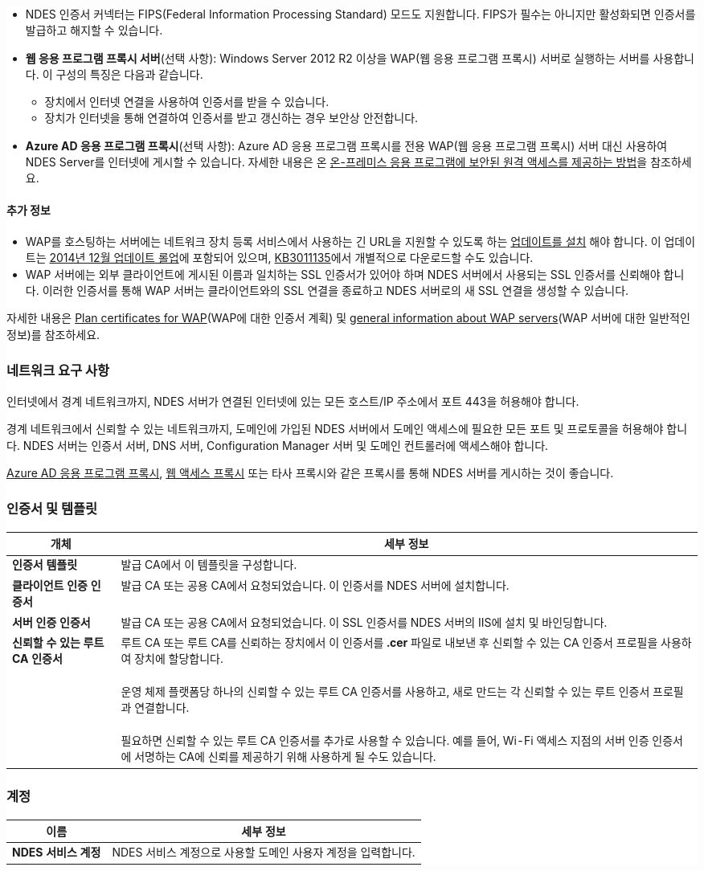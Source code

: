   - NDES 인증서 커넥터는 FIPS(Federal Information Processing Standard) 모드도 지원합니다. FIPS가 필수는 아니지만 활성화되면 인증서를 발급하고 해지할 수 있습니다.

- **웹 응용 프로그램 프록시 서버**(선택 사항): Windows Server 2012 R2 이상을 WAP(웹 응용 프로그램 프록시) 서버로 실행하는 서버를 사용합니다. 이 구성의 특징은 다음과 같습니다.
  - 장치에서 인터넷 연결을 사용하여 인증서를 받을 수 있습니다.
  - 장치가 인터넷을 통해 연결하여 인증서를 받고 갱신하는 경우 보안상 안전합니다.
  
- **Azure AD 응용 프로그램 프록시**(선택 사항): Azure AD 응용 프로그램 프록시를 전용 WAP(웹 응용 프로그램 프록시) 서버 대신 사용하여 NDES Server를 인터넷에 게시할 수 있습니다. 자세한 내용은 온 [온-프레미스 응용 프로그램에 보안된 원격 액세스를 제공하는 방법](https://docs.microsoft.com/azure/active-directory/manage-apps/application-proxy)을 참조하세요.

#### <a name="additional"></a>추가 정보

- WAP를 호스팅하는 서버에는 네트워크 장치 등록 서비스에서 사용하는 긴 URL을 지원할 수 있도록 하는 [업데이트를 설치](http://blogs.technet.com/b/ems/archive/2014/12/11/hotfix-large-uri-request-in-web-application-proxy-on-windows-server-2012-r2.aspx) 해야 합니다. 이 업데이트는 [2014년 12월 업데이트 롤업](http://support.microsoft.com/kb/3013769)에 포함되어 있으며, [KB3011135](http://support.microsoft.com/kb/3011135)에서 개별적으로 다운로드할 수도 있습니다.
- WAP 서버에는 외부 클라이언트에 게시된 이름과 일치하는 SSL 인증서가 있어야 하며 NDES 서버에서 사용되는 SSL 인증서를 신뢰해야 합니다. 이러한 인증서를 통해 WAP 서버는 클라이언트와의 SSL 연결을 종료하고 NDES 서버로의 새 SSL 연결을 생성할 수 있습니다.

자세한 내용은 [Plan certificates for WAP](https://docs.microsoft.com/previous-versions/windows/it-pro/windows-server-2012-R2-and-2012/dn383650(v=ws.11)#plan-certificates)(WAP에 대한 인증서 계획) 및 [general information about WAP servers](https://docs.microsoft.com/previous-versions/windows/it-pro/windows-server-2012-R2-and-2012/dn584113(v=ws.11))(WAP 서버에 대한 일반적인 정보)를 참조하세요.

### <a name="network-requirements"></a>네트워크 요구 사항

인터넷에서 경계 네트워크까지, NDES 서버가 연결된 인터넷에 있는 모든 호스트/IP 주소에서 포트 443을 허용해야 합니다.

경계 네트워크에서 신뢰할 수 있는 네트워크까지, 도메인에 가입된 NDES 서버에서 도메인 액세스에 필요한 모든 포트 및 프로토콜을 허용해야 합니다. NDES 서버는 인증서 서버, DNS 서버, Configuration Manager 서버 및 도메인 컨트롤러에 액세스해야 합니다.

[Azure AD 응용 프로그램 프록시](https://azure.microsoft.com/documentation/articles/active-directory-application-proxy-publish/), [웹 액세스 프록시](https://technet.microsoft.com/library/dn584107.aspx) 또는 타사 프록시와 같은 프록시를 통해 NDES 서버를 게시하는 것이 좋습니다.

### <a name="certificates-and-templates"></a>인증서 및 템플릿

|개체|세부 정보|
|----------|-----------|
|**인증서 템플릿**|발급 CA에서 이 템플릿을 구성합니다.|
|**클라이언트 인증 인증서**|발급 CA 또는 공용 CA에서 요청되었습니다. 이 인증서를 NDES 서버에 설치합니다.|
|**서버 인증 인증서**|발급 CA 또는 공용 CA에서 요청되었습니다. 이 SSL 인증서를 NDES 서버의 IIS에 설치 및 바인딩합니다.|
|**신뢰할 수 있는 루트 CA 인증서**|루트 CA 또는 루트 CA를 신뢰하는 장치에서 이 인증서를 **.cer** 파일로 내보낸 후 신뢰할 수 있는 CA 인증서 프로필을 사용하여 장치에 할당합니다.<br /><br />운영 체제 플랫폼당 하나의 신뢰할 수 있는 루트 CA 인증서를 사용하고, 새로 만드는 각 신뢰할 수 있는 루트 인증서 프로필과 연결합니다.<br /><br />필요하면 신뢰할 수 있는 루트 CA 인증서를 추가로 사용할 수 있습니다. 예를 들어, Wi-Fi 액세스 지점의 서버 인증 인증서에 서명하는 CA에 신뢰를 제공하기 위해 사용하게 될 수도 있습니다.|

### <a name="accounts"></a>계정

|이름|세부 정보|
|--------|-----------|
|**NDES 서비스 계정**|NDES 서비스 계정으로 사용할 도메인 사용자 계정을 입력합니다.|
